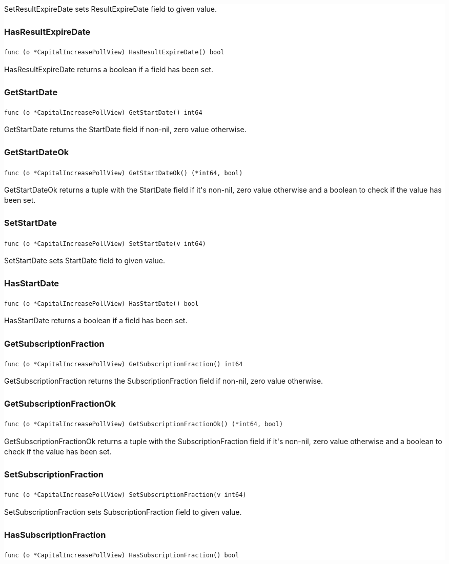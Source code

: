 SetResultExpireDate sets ResultExpireDate field to given value.

### HasResultExpireDate

`func (o *CapitalIncreasePollView) HasResultExpireDate() bool`

HasResultExpireDate returns a boolean if a field has been set.

### GetStartDate

`func (o *CapitalIncreasePollView) GetStartDate() int64`

GetStartDate returns the StartDate field if non-nil, zero value otherwise.

### GetStartDateOk

`func (o *CapitalIncreasePollView) GetStartDateOk() (*int64, bool)`

GetStartDateOk returns a tuple with the StartDate field if it's non-nil, zero value otherwise
and a boolean to check if the value has been set.

### SetStartDate

`func (o *CapitalIncreasePollView) SetStartDate(v int64)`

SetStartDate sets StartDate field to given value.

### HasStartDate

`func (o *CapitalIncreasePollView) HasStartDate() bool`

HasStartDate returns a boolean if a field has been set.

### GetSubscriptionFraction

`func (o *CapitalIncreasePollView) GetSubscriptionFraction() int64`

GetSubscriptionFraction returns the SubscriptionFraction field if non-nil, zero value otherwise.

### GetSubscriptionFractionOk

`func (o *CapitalIncreasePollView) GetSubscriptionFractionOk() (*int64, bool)`

GetSubscriptionFractionOk returns a tuple with the SubscriptionFraction field if it's non-nil, zero value otherwise
and a boolean to check if the value has been set.

### SetSubscriptionFraction

`func (o *CapitalIncreasePollView) SetSubscriptionFraction(v int64)`

SetSubscriptionFraction sets SubscriptionFraction field to given value.

### HasSubscriptionFraction

`func (o *CapitalIncreasePollView) HasSubscriptionFraction() bool`
